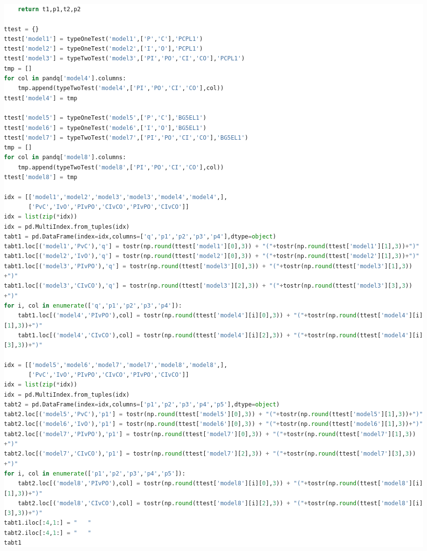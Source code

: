 ```python
    return t1,p1,t2,p2

ttest = {}
ttest['model1'] = typeOneTest('model1',['P','C'],'PCPL1')
ttest['model2'] = typeOneTest('model2',['I','O'],'PCPL1')
ttest['model3'] = typeTwoTest('model3',['PI','PO','CI','CO'],'PCPL1')
tmp = []
for col in pandq['model4'].columns:
    tmp.append(typeTwoTest('model4',['PI','PO','CI','CO'],col))
ttest['model4'] = tmp

ttest['model5'] = typeOneTest('model5',['P','C'],'BG5EL1')
ttest['model6'] = typeOneTest('model6',['I','O'],'BG5EL1')
ttest['model7'] = typeTwoTest('model7',['PI','PO','CI','CO'],'BG5EL1')
tmp = []
for col in pandq['model8'].columns:
    tmp.append(typeTwoTest('model8',['PI','PO','CI','CO'],col))
ttest['model8'] = tmp

idx = [['model1','model2','model3','model3','model4','model4',],
       ['PvC','IvO','PIvPO','CIvCO','PIvPO','CIvCO']]
idx = list(zip(*idx))
idx = pd.MultiIndex.from_tuples(idx)
tabt1 = pd.DataFrame(index=idx,columns=['q','p1','p2','p3','p4'],dtype=object)
tabt1.loc[('model1','PvC'),'q'] = tostr(np.round(ttest['model1'][0],3)) + "("+tostr(np.round(ttest['model1'][1],3))+")"
tabt1.loc[('model2','IvO'),'q'] = tostr(np.round(ttest['model2'][0],3)) + "("+tostr(np.round(ttest['model2'][1],3))+")"
tabt1.loc[('model3','PIvPO'),'q'] = tostr(np.round(ttest['model3'][0],3)) + "("+tostr(np.round(ttest['model3'][1],3))+")"
tabt1.loc[('model3','CIvCO'),'q'] = tostr(np.round(ttest['model3'][2],3)) + "("+tostr(np.round(ttest['model3'][3],3))+")"
for i, col in enumerate(['q','p1','p2','p3','p4']):
    tabt1.loc[('model4','PIvPO'),col] = tostr(np.round(ttest['model4'][i][0],3)) + "("+tostr(np.round(ttest['model4'][i][1],3))+")"
    tabt1.loc[('model4','CIvCO'),col] = tostr(np.round(ttest['model4'][i][2],3)) + "("+tostr(np.round(ttest['model4'][i][3],3))+")"

idx = [['model5','model6','model7','model7','model8','model8',],
       ['PvC','IvO','PIvPO','CIvCO','PIvPO','CIvCO']]
idx = list(zip(*idx))
idx = pd.MultiIndex.from_tuples(idx)
tabt2 = pd.DataFrame(index=idx,columns=['p1','p2','p3','p4','p5'],dtype=object)
tabt2.loc[('model5','PvC'),'p1'] = tostr(np.round(ttest['model5'][0],3)) + "("+tostr(np.round(ttest['model5'][1],3))+")"
tabt2.loc[('model6','IvO'),'p1'] = tostr(np.round(ttest['model6'][0],3)) + "("+tostr(np.round(ttest['model6'][1],3))+")"
tabt2.loc[('model7','PIvPO'),'p1'] = tostr(np.round(ttest['model7'][0],3)) + "("+tostr(np.round(ttest['model7'][1],3))+")"
tabt2.loc[('model7','CIvCO'),'p1'] = tostr(np.round(ttest['model7'][2],3)) + "("+tostr(np.round(ttest['model7'][3],3))+")"
for i, col in enumerate(['p1','p2','p3','p4','p5']):
    tabt2.loc[('model8','PIvPO'),col] = tostr(np.round(ttest['model8'][i][0],3)) + "("+tostr(np.round(ttest['model8'][i][1],3))+")"
    tabt2.loc[('model8','CIvCO'),col] = tostr(np.round(ttest['model8'][i][2],3)) + "("+tostr(np.round(ttest['model8'][i][3],3))+")"
tabt1.iloc[:4,1:] = "   "
tabt2.iloc[:4,1:] = "   "
tabt1
```
